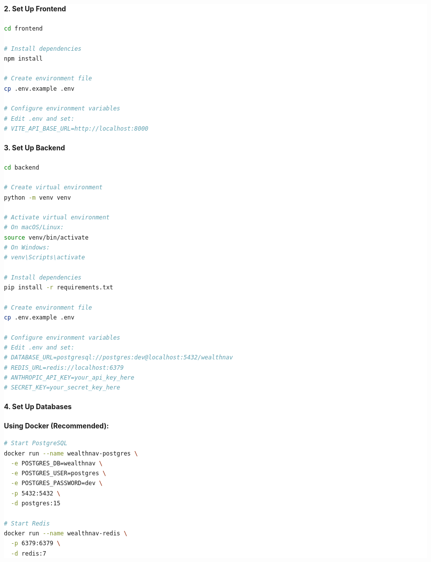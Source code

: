 #### 2. Set Up Frontend

```bash
cd frontend

# Install dependencies
npm install

# Create environment file
cp .env.example .env

# Configure environment variables
# Edit .env and set:
# VITE_API_BASE_URL=http://localhost:8000
```

#### 3. Set Up Backend

```bash
cd backend

# Create virtual environment
python -m venv venv

# Activate virtual environment
# On macOS/Linux:
source venv/bin/activate
# On Windows:
# venv\Scripts\activate

# Install dependencies
pip install -r requirements.txt

# Create environment file
cp .env.example .env

# Configure environment variables
# Edit .env and set:
# DATABASE_URL=postgresql://postgres:dev@localhost:5432/wealthnav
# REDIS_URL=redis://localhost:6379
# ANTHROPIC_API_KEY=your_api_key_here
# SECRET_KEY=your_secret_key_here
```

#### 4. Set Up Databases

**Using Docker (Recommended):**

```bash
# Start PostgreSQL
docker run --name wealthnav-postgres \
  -e POSTGRES_DB=wealthnav \
  -e POSTGRES_USER=postgres \
  -e POSTGRES_PASSWORD=dev \
  -p 5432:5432 \
  -d postgres:15

# Start Redis
docker run --name wealthnav-redis \
  -p 6379:6379 \
  -d redis:7
```
